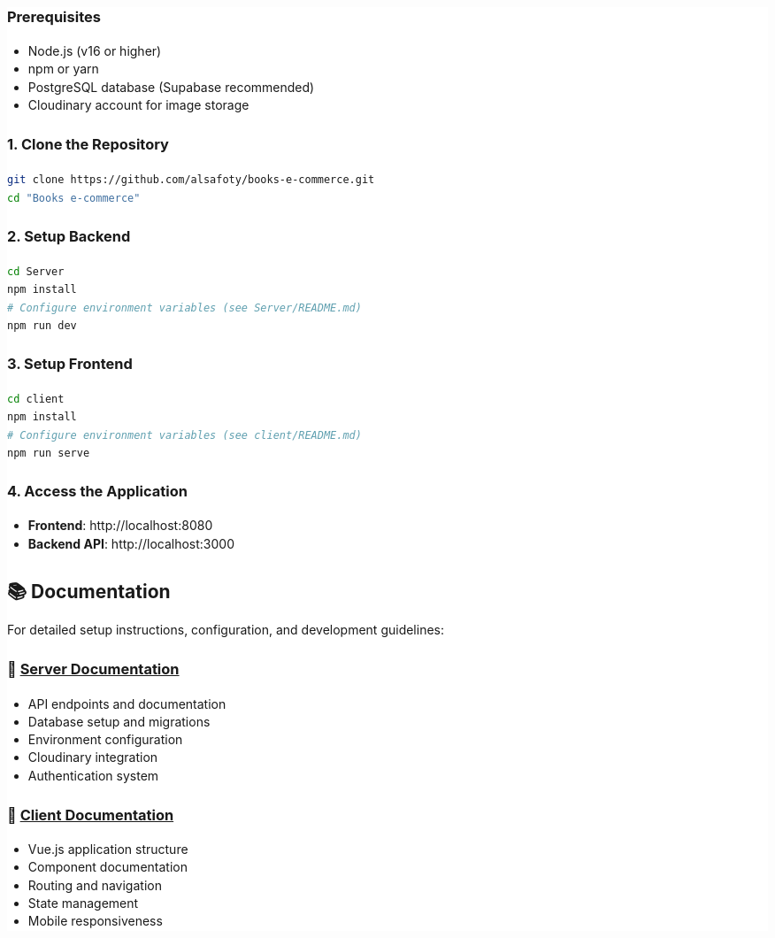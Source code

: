 ### Prerequisites

- Node.js (v16 or higher)
- npm or yarn
- PostgreSQL database (Supabase recommended)
- Cloudinary account for image storage

### 1. Clone the Repository

```bash
git clone https://github.com/alsafoty/books-e-commerce.git
cd "Books e-commerce"
```

### 2. Setup Backend

```bash
cd Server
npm install
# Configure environment variables (see Server/README.md)
npm run dev
```

### 3. Setup Frontend

```bash
cd client
npm install
# Configure environment variables (see client/README.md)
npm run serve
```

### 4. Access the Application

- **Frontend**: http://localhost:8080
- **Backend API**: http://localhost:3000

## 📚 Documentation

For detailed setup instructions, configuration, and development guidelines:

### 📖 [Server Documentation](./Server/README.md)

- API endpoints and documentation
- Database setup and migrations
- Environment configuration
- Cloudinary integration
- Authentication system

### 📖 [Client Documentation](./client/README.md)

- Vue.js application structure
- Component documentation
- Routing and navigation
- State management
- Mobile responsiveness

